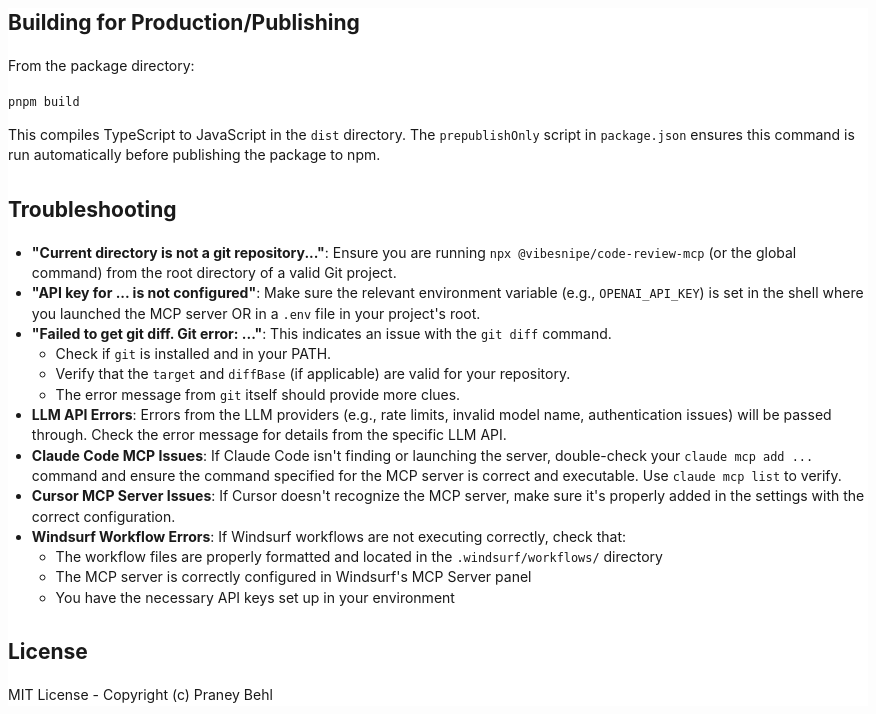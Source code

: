 ## Building for Production/Publishing

From the package directory:
```bash
pnpm build
```
This compiles TypeScript to JavaScript in the `dist` directory. The `prepublishOnly` script in `package.json` ensures this command is run automatically before publishing the package to npm.

## Troubleshooting

-   **"Current directory is not a git repository..."**: Ensure you are running `npx @vibesnipe/code-review-mcp` (or the global command) from the root directory of a valid Git project.
-   **"API key for ... is not configured"**: Make sure the relevant environment variable (e.g., `OPENAI_API_KEY`) is set in the shell where you launched the MCP server OR in a `.env` file in your project's root.
-   **"Failed to get git diff. Git error: ..."**: This indicates an issue with the `git diff` command.
    -   Check if `git` is installed and in your PATH.
    -   Verify that the `target` and `diffBase` (if applicable) are valid for your repository.
    -   The error message from `git` itself should provide more clues.
-   **LLM API Errors**: Errors from the LLM providers (e.g., rate limits, invalid model name, authentication issues) will be passed through. Check the error message for details from the specific LLM API.
-   **Claude Code MCP Issues**: If Claude Code isn't finding or launching the server, double-check your `claude mcp add ...` command and ensure the command specified for the MCP server is correct and executable. Use `claude mcp list` to verify.
-   **Cursor MCP Server Issues**: If Cursor doesn't recognize the MCP server, make sure it's properly added in the settings with the correct configuration.
-   **Windsurf Workflow Errors**: If Windsurf workflows are not executing correctly, check that:
    -   The workflow files are properly formatted and located in the `.windsurf/workflows/` directory
    -   The MCP server is correctly configured in Windsurf's MCP Server panel
    -   You have the necessary API keys set up in your environment

## License

MIT License - Copyright (c) Praney Behl
